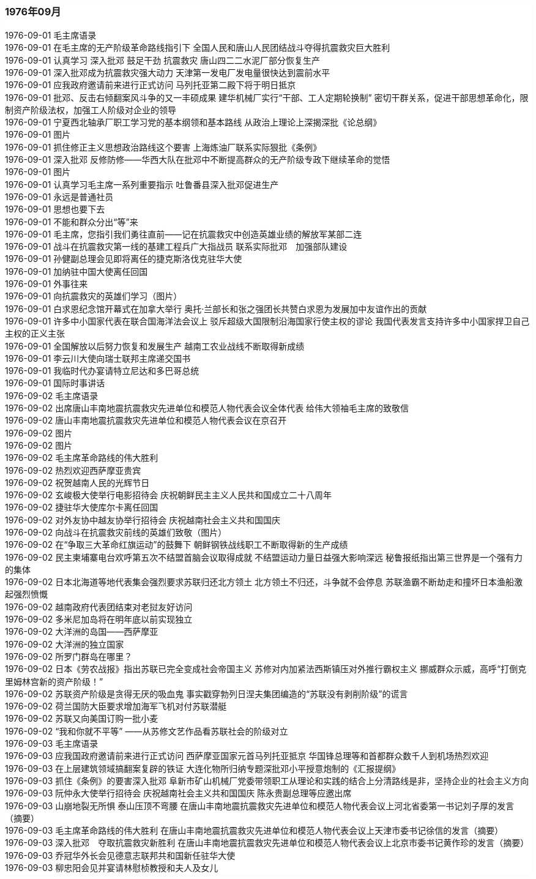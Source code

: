 ### 1976年09月  
1976-09-01 毛主席语录  
1976-09-01 在毛主席的无产阶级革命路线指引下  全国人民和唐山人民团结战斗夺得抗震救灾巨大胜利  
1976-09-01 认真学习  深入批邓  鼓足干劲  抗震救灾  唐山四二二水泥厂部分恢复生产  
1976-09-01 深入批邓成为抗震救灾强大动力  天津第一发电厂发电量很快达到震前水平  
1976-09-01 应我政府邀请前来进行正式访问  马列托亚第二殿下将于明日抵京  
1976-09-01 批邓、反击右倾翻案风斗争的又一丰硕成果  建华机械厂实行“干部、工人定期轮换制”  密切干群关系，促进干部思想革命化，限制资产阶级法权，加强工人阶级对企业的领导  
1976-09-01 宁夏西北轴承厂职工学习党的基本纲领和基本路线  从政治上理论上深揭深批《论总纲》  
1976-09-01 图片  
1976-09-01 抓住修正主义思想政治路线这个要害  上海炼油厂联系实际狠批《条例》  
1976-09-01 深入批邓  反修防修——华西大队在批邓中不断提高群众的无产阶级专政下继续革命的觉悟  
1976-09-01 图片  
1976-09-01 认真学习毛主席一系列重要指示   吐鲁番县深入批邓促进生产  
1976-09-01 永远是普通社员  
1976-09-01 思想也要下去  
1976-09-01 不能和群众分出“等”来  
1976-09-01 毛主席，您指引我们勇往直前——记在抗震救灾中创造英雄业绩的解放军某部二连  
1976-09-01 战斗在抗震救灾第一线的基建工程兵广大指战员   联系实际批邓　加强部队建设  
1976-09-01 孙健副总理会见即将离任的捷克斯洛伐克驻华大使  
1976-09-01 加纳驻中国大使离任回国  
1976-09-01 外事往来  
1976-09-01 向抗震救灾的英雄们学习（图片）  
1976-09-01 白求恩纪念馆开幕式在加拿大举行  奥托·兰部长和张之强团长共赞白求恩为发展加中友谊作出的贡献  
1976-09-01 许多中小国家代表在联合国海洋法会议上  驳斥超级大国限制沿海国家行使主权的谬论  我国代表发言支持许多中小国家捍卫自己主权的正义主张  
1976-09-01 全国解放以后努力恢复和发展生产  越南工农业战线不断取得新成绩  
1976-09-01 李云川大使向瑞士联邦主席递交国书  
1976-09-01 我临时代办宴请特立尼达和多巴哥总统  
1976-09-01 国际时事讲话  
1976-09-02 毛主席语录  
1976-09-02 出席唐山丰南地震抗震救灾先进单位和模范人物代表会议全体代表   给伟大领袖毛主席的致敬信  
1976-09-02 唐山丰南地震抗震救灾先进单位和模范人物代表会议在京召开  
1976-09-02 图片  
1976-09-02 图片  
1976-09-02 毛主席革命路线的伟大胜利  
1976-09-02 热烈欢迎西萨摩亚贵宾  
1976-09-02 祝贺越南人民的光辉节日  
1976-09-02 玄峻极大使举行电影招待会  庆祝朝鲜民主主义人民共和国成立二十八周年  
1976-09-02 捷驻华大使库尔卡离任回国  
1976-09-02 对外友协中越友协举行招待会   庆祝越南社会主义共和国国庆  
1976-09-02 向战斗在抗震救灾前线的英雄们致敬（图片）  
1976-09-02 在“争取三大革命红旗运动”的鼓舞下  朝鲜钢铁战线职工不断取得新的生产成绩  
1976-09-02 民主柬埔寨电台欢呼第五次不结盟首脑会议取得成就  不结盟运动力量日益强大影响深远   秘鲁报纸指出第三世界是一个强有力的集体  
1976-09-02 日本北海道等地代表集会强烈要求苏联归还北方领土  北方领土不归还，斗争就不会停息  苏联渔霸不断劫走和撞坏日本渔船激起强烈愤慨  
1976-09-02 越南政府代表团结束对老挝友好访问  
1976-09-02 多米尼加岛将在明年底以前实现独立  
1976-09-02 大洋洲的岛国——西萨摩亚  
1976-09-02 大洋洲的独立国家  
1976-09-02 所罗门群岛在哪里？  
1976-09-02 日本《劳农战报》指出苏联已完全变成社会帝国主义  苏修对内加紧法西斯镇压对外推行霸权主义   挪威群众示威，高呼“打倒克里姆林宫新的资产阶级！”  
1976-09-02 苏联资产阶级是贪得无厌的吸血鬼  事实戳穿勃列日涅夫集团编造的“苏联没有剥削阶级”的谎言  
1976-09-02 荷兰国防大臣要求增加海军飞机对付苏联潜艇  
1976-09-02 苏联又向美国订购一批小麦  
1976-09-02 “我和你就不平等” ——从苏修文艺作品看苏联社会的阶级对立  
1976-09-03 毛主席语录  
1976-09-03 应我国政府邀请前来进行正式访问  西萨摩亚国家元首马列托亚抵京  华国锋总理等和首都群众数千人到机场热烈欢迎  
1976-09-03 在上层建筑领域搞翻案复辟的铁证  大连化物所归纳专题深批邓小平授意炮制的《汇报提纲》  
1976-09-03 抓住《条例》的要害深入批邓  阜新市矿山机械厂党委带领职工从理论和实践的结合上分清路线是非，坚持企业的社会主义方向  
1976-09-03 阮仲永大使举行招待会  庆祝越南社会主义共和国国庆   陈永贵副总理等应邀出席  
1976-09-03 山崩地裂无所惧  泰山压顶不弯腰  在唐山丰南地震抗震救灾先进单位和模范人物代表会议上河北省委第一书记刘子厚的发言（摘要）  
1976-09-03 毛主席革命路线的伟大胜利  在唐山丰南地震抗震救灾先进单位和模范人物代表会议上天津市委书记徐信的发言（摘要）  
1976-09-03 深入批邓　夺取抗震救灾新胜利  在唐山丰南地震抗震救灾先进单位和模范人物代表会议上北京市委书记黄作珍的发言（摘要）  
1976-09-03 乔冠华外长会见德意志联邦共和国新任驻华大使  
1976-09-03 柳忠阳会见并宴请林慰桢教授和夫人及女儿  